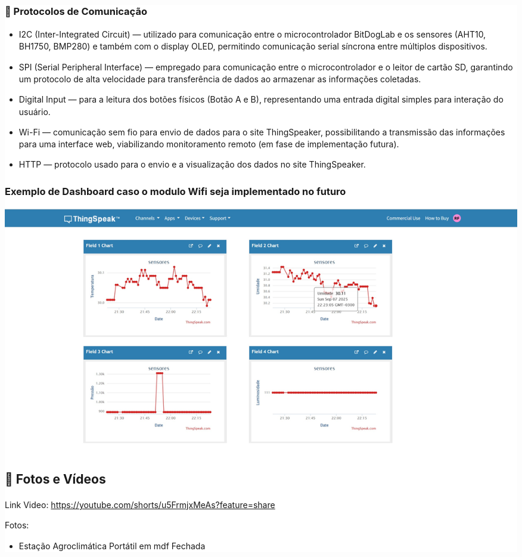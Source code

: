 

### 🔧 Protocolos de Comunicação 

- I2C (Inter-Integrated Circuit) — utilizado para comunicação entre o microcontrolador BitDogLab e os sensores (AHT10, BH1750, BMP280) e também com o display OLED, permitindo comunicação serial síncrona entre múltiplos dispositivos.

- SPI (Serial Peripheral Interface) — empregado para comunicação entre o microcontrolador e o leitor de cartão SD, garantindo um protocolo de alta velocidade para transferência de dados ao armazenar as informações coletadas.

- Digital Input — para a leitura dos botões físicos (Botão A e B), representando uma entrada digital simples para interação do usuário.

- Wi-Fi — comunicação sem fio para envio de dados para o site ThingSpeaker, possibilitando a transmissão das informações para uma interface web, viabilizando monitoramento remoto (em fase de implementação futura).

- HTTP — protocolo usado para o envio e a visualização dos dados no site ThingSpeaker.

### Exemplo de Dashboard caso o modulo Wifi seja implementado no futuro

![alt text](graficos.jpg)


## 🎥 Fotos e Vídeos 

Link Video: https://youtube.com/shorts/u5FrmjxMeAs?feature=share

Fotos:

- Estação Agroclimática Portátil em mdf Fechada
